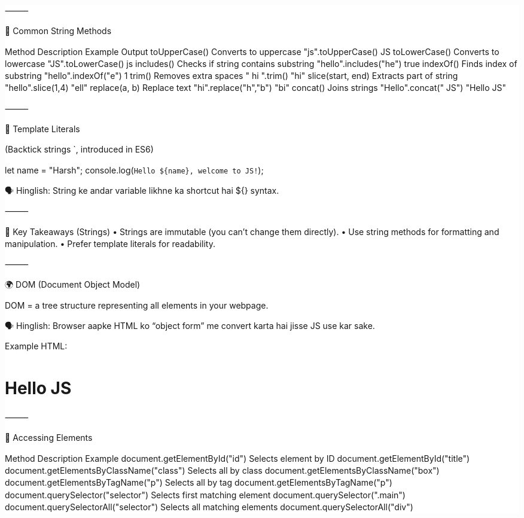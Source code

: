
⸻

🔸 Common String Methods

Method	Description	Example	Output
toUpperCase()	Converts to uppercase	"js".toUpperCase()	JS
toLowerCase()	Converts to lowercase	"JS".toLowerCase()	js
includes()	Checks if string contains substring	"hello".includes("he")	true
indexOf()	Finds index of substring	"hello".indexOf("e")	1
trim()	Removes extra spaces	"  hi  ".trim()	"hi"
slice(start, end)	Extracts part of string	"hello".slice(1,4)	"ell"
replace(a, b)	Replace text	"hi".replace("h","b")	"bi"
concat()	Joins strings	"Hello".concat(" JS")	"Hello JS"


⸻

🔹 Template Literals

(Backtick strings `, introduced in ES6)

let name = "Harsh";
console.log(`Hello ${name}, welcome to JS!`);

🗣️ Hinglish: String ke andar variable likhne ka shortcut hai ${} syntax.

⸻

🧠 Key Takeaways (Strings)
	•	Strings are immutable (you can’t change them directly).
	•	Use string methods for formatting and manipulation.
	•	Prefer template literals for readability.

⸻

🌍 DOM (Document Object Model)

DOM = a tree structure representing all elements in your webpage.

🗣️ Hinglish: Browser aapke HTML ko “object form” me convert karta hai jisse JS use kar sake.

Example HTML:

<h1 id="title">Hello JS</h1>


⸻

🔹 Accessing Elements

Method	Description	Example
document.getElementById("id")	Selects element by ID	document.getElementById("title")
document.getElementsByClassName("class")	Selects all by class	document.getElementsByClassName("box")
document.getElementsByTagName("p")	Selects all by tag	document.getElementsByTagName("p")
document.querySelector("selector")	Selects first matching element	document.querySelector(".main")
document.querySelectorAll("selector")	Selects all matching elements	document.querySelectorAll("div")

